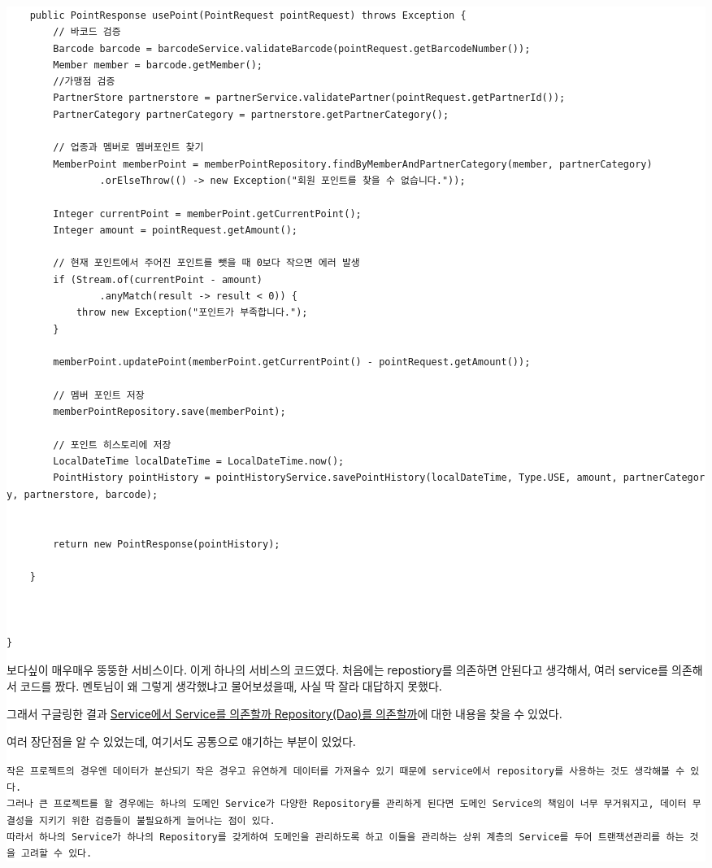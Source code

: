 ```
    public PointResponse usePoint(PointRequest pointRequest) throws Exception {
        // 바코드 검증
        Barcode barcode = barcodeService.validateBarcode(pointRequest.getBarcodeNumber());
        Member member = barcode.getMember();
        //가맹점 검증
        PartnerStore partnerstore = partnerService.validatePartner(pointRequest.getPartnerId());
        PartnerCategory partnerCategory = partnerstore.getPartnerCategory();

        // 업종과 멤버로 멤버포인트 찾기
        MemberPoint memberPoint = memberPointRepository.findByMemberAndPartnerCategory(member, partnerCategory)
                .orElseThrow(() -> new Exception("회원 포인트를 찾을 수 없습니다."));

        Integer currentPoint = memberPoint.getCurrentPoint();
        Integer amount = pointRequest.getAmount();

        // 현재 포인트에서 주어진 포인트를 뺏을 때 0보다 작으면 에러 발생
        if (Stream.of(currentPoint - amount)
                .anyMatch(result -> result < 0)) {
            throw new Exception("포인트가 부족합니다.");
        }

        memberPoint.updatePoint(memberPoint.getCurrentPoint() - pointRequest.getAmount());

        // 멤버 포인트 저장
        memberPointRepository.save(memberPoint);

        // 포인트 히스토리에 저장
        LocalDateTime localDateTime = LocalDateTime.now();
        PointHistory pointHistory = pointHistoryService.savePointHistory(localDateTime, Type.USE, amount, partnerCategory, partnerstore, barcode);


        return new PointResponse(pointHistory);

    }



}
```

보다싶이 매우매우 뚱뚱한 서비스이다. 이게 하나의 서비스의 코드였다. 
처음에는 repostiory를 의존하면 안된다고 생각해서, 여러 service를 의존해서 코드를 짰다. 
멘토님이 왜 그렇게 생각했냐고 물어보셨을때, 사실 딱 잘라 대답하지 못했다. 

그래서 구글링한 결과 [Service에서 Service를 의존할까 Repository(Dao)를 의존할까](https://github.com/woowacourse/retrospective/discussions/15)에 대한 내용을 찾을 수 있었다.

여러 장단점을 알 수 있었는데, 여기서도 공통으로 얘기하는 부분이 있었다. 
```
작은 프로젝트의 경우엔 데이터가 분산되기 작은 경우고 유연하게 데이터를 가져올수 있기 때문에 service에서 repository를 사용하는 것도 생각해볼 수 있다. 
그러나 큰 프로젝트를 할 경우에는 하나의 도메인 Service가 다양한 Repository를 관리하게 된다면 도메인 Service의 책임이 너무 무거워지고, 데이터 무결성을 지키기 위한 검증들이 불필요하게 늘어나는 점이 있다.
따라서 하나의 Service가 하나의 Repository를 갖게하여 도메인을 관리하도록 하고 이들을 관리하는 상위 계층의 Service를 두어 트랜잭션관리를 하는 것을 고려할 수 있다.
```
